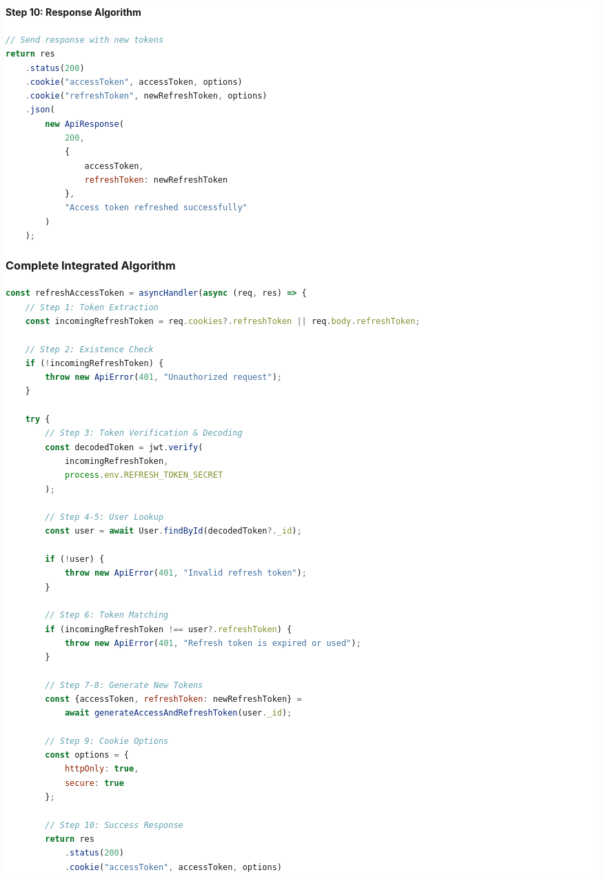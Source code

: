 #### Step 10: Response Algorithm
```javascript
// Send response with new tokens
return res
    .status(200)
    .cookie("accessToken", accessToken, options)
    .cookie("refreshToken", newRefreshToken, options)
    .json(
        new ApiResponse(
            200,
            {
                accessToken,
                refreshToken: newRefreshToken
            },
            "Access token refreshed successfully"
        )
    );
```

### Complete Integrated Algorithm
```javascript
const refreshAccessToken = asyncHandler(async (req, res) => {
    // Step 1: Token Extraction
    const incomingRefreshToken = req.cookies?.refreshToken || req.body.refreshToken;
    
    // Step 2: Existence Check
    if (!incomingRefreshToken) {
        throw new ApiError(401, "Unauthorized request");
    }
    
    try {
        // Step 3: Token Verification & Decoding
        const decodedToken = jwt.verify(
            incomingRefreshToken, 
            process.env.REFRESH_TOKEN_SECRET
        );
        
        // Step 4-5: User Lookup
        const user = await User.findById(decodedToken?._id);
        
        if (!user) {
            throw new ApiError(401, "Invalid refresh token");
        }
        
        // Step 6: Token Matching
        if (incomingRefreshToken !== user?.refreshToken) {
            throw new ApiError(401, "Refresh token is expired or used");
        }
        
        // Step 7-8: Generate New Tokens
        const {accessToken, refreshToken: newRefreshToken} = 
            await generateAccessAndRefreshToken(user._id);
        
        // Step 9: Cookie Options
        const options = {
            httpOnly: true,
            secure: true
        };
        
        // Step 10: Success Response
        return res
            .status(200)
            .cookie("accessToken", accessToken, options)
```